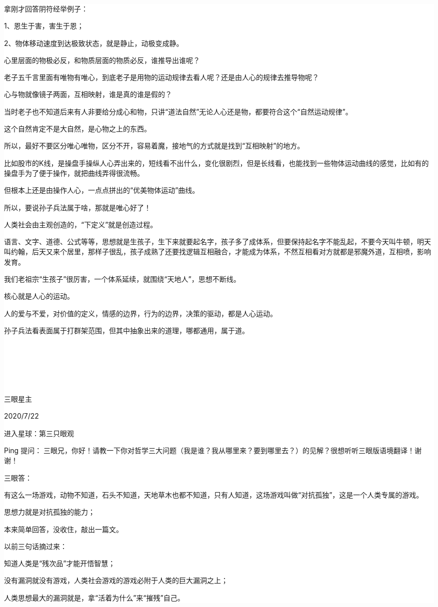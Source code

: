 拿刚才回答阴符经举例子：

1、恩生于害，害生于恩；

2、物体移动速度到达极致状态，就是静止，动极变成静。

心里层面的物极必反，和物质层面的物质必反，谁推导出谁呢？

老子五千言里面有唯物有唯心，到底老子是用物的运动规律去看人呢？还是由人心的规律去推导物呢？

心与物就像镜子两面，互相映射，谁是真的谁是假的？

当时老子也不知道后来有人非要给分成心和物，只讲“道法自然”无论人心还是物，都要符合这个“自然运动规律”。

这个自然肯定不是大自然，是心物之上的东西。

所以，最好不要区分唯心唯物，区分不开，容易着魔，接地气的方式就是找到“互相映射”的地方。

比如股市的K线，是操盘手操纵人心弄出来的，短线看不出什么，变化很剧烈，但是长线看，也能找到一些物体运动曲线的感觉，比如有的操盘手为了便于操作，就把曲线弄得很流畅。

但根本上还是由操作人心，一点点拼出的“优美物体运动”曲线。

所以，要说孙子兵法属于啥，那就是唯心好了！

人类社会由主观创造的，“下定义”就是创造过程。

语言、文字、道德、公式等等，思想就是生孩子，生下来就要起名字，孩子多了成体系，但要保持起名字不能乱起，不要今天叫牛顿，明天叫约翰，后天又来个居里，那样子很乱，孩子成熟了还要找逻辑互相融合，才能成为体系，不然互相看对方就都是邪魔外道，互相喷，影响发育。

我们老祖宗“生孩子”很厉害，一个体系延续，就围绕“天地人”，思想不断线。

核心就是人心的运动。

人的爱与不爱，对价值的定义，情感的边界，行为的边界，决策的驱动，都是人心运动。

孙子兵法看表面属于打群架范围，但其中抽象出来的道理，哪都通用，属于道。

 

 

 

三眼星主

2020/7/22

进入星球：第三只眼观

Ping 提问： 三眼兄，你好！请教一下你对哲学三大问题（我是谁？我从哪里来？要到哪里去？）的见解？很想听听三眼版语境翻译！谢谢！

三眼答：

有这么一场游戏，动物不知道，石头不知道，天地草木也都不知道，只有人知道，这场游戏叫做“对抗孤独”，这是一个人类专属的游戏。

思想力就是对抗孤独的能力；

本来简单回答，没收住，敲出一篇文。

以前三句话摘过来：

知道人类是“残次品”才能开悟智慧；

没有漏洞就没有游戏，人类社会游戏的游戏必附于人类的巨大漏洞之上；

人类思想最大的漏洞就是，拿“活着为什么”来“摧残”自己。
